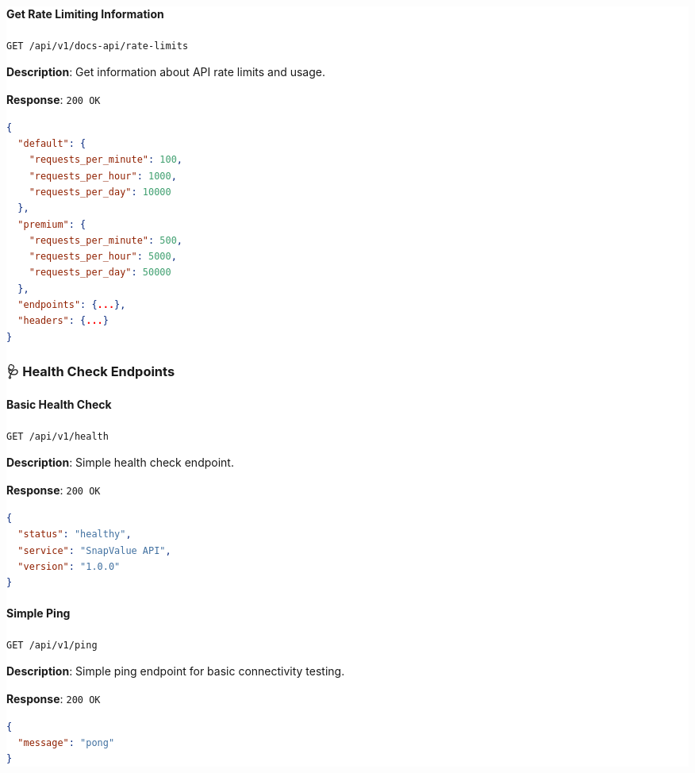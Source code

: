 #### Get Rate Limiting Information
```http
GET /api/v1/docs-api/rate-limits
```

**Description**: Get information about API rate limits and usage.

**Response**: `200 OK`
```json
{
  "default": {
    "requests_per_minute": 100,
    "requests_per_hour": 1000,
    "requests_per_day": 10000
  },
  "premium": {
    "requests_per_minute": 500,
    "requests_per_hour": 5000,
    "requests_per_day": 50000
  },
  "endpoints": {...},
  "headers": {...}
}
```

### 🩺 Health Check Endpoints

#### Basic Health Check
```http
GET /api/v1/health
```

**Description**: Simple health check endpoint.

**Response**: `200 OK`
```json
{
  "status": "healthy",
  "service": "SnapValue API",
  "version": "1.0.0"
}
```

#### Simple Ping
```http
GET /api/v1/ping
```

**Description**: Simple ping endpoint for basic connectivity testing.

**Response**: `200 OK`
```json
{
  "message": "pong"
}
```

